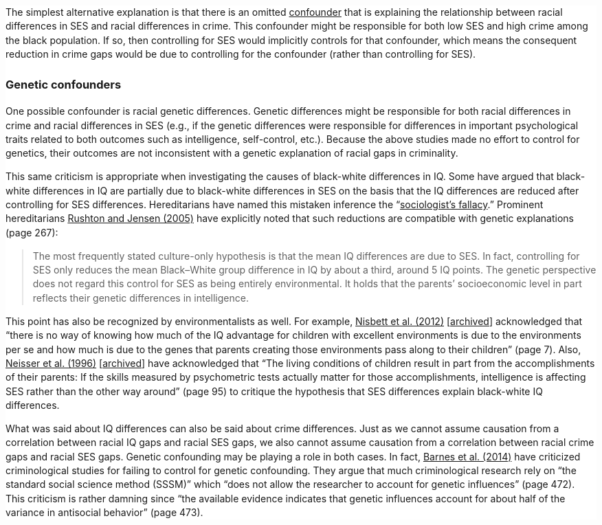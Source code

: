 The simplest alternative explanation is that there is an omitted [confounder](https://en.wikipedia.org/wiki/Confounding) that is explaining the relationship between racial differences in SES and racial differences in crime. This confounder might be responsible for both low SES and high crime among the black population. If so, then controlling for SES would implicitly controls for that confounder, which means the consequent reduction in crime gaps would be due to controlling for the confounder (rather than controlling for SES).

### Genetic confounders

One possible confounder is racial genetic differences. Genetic differences might be responsible for both racial differences in crime and racial differences in SES (e.g., if the genetic differences were responsible for differences in important psychological traits related to both outcomes such as intelligence, self-control, etc.). Because the above studies made no effort to control for genetics, their outcomes are not inconsistent with a genetic explanation of racial gaps in criminality.

This same criticism is appropriate when investigating the causes of black-white differences in IQ. Some have argued that black-white differences in IQ are partially due to black-white differences in SES on the basis that the IQ differences are reduced after controlling for SES differences. Hereditarians have named this mistaken inference the “[sociologist’s fallacy](https://en.metapedia.org/wiki/The_sociologist%27s_fallacy).” Prominent hereditarians [Rushton and Jensen (2005)](http://www1.udel.edu/educ/gottfredson/30years/Rushton-Jensen30years.pdf) have explicitly noted that such reductions are compatible with genetic explanations (page 267):

> The most frequently stated culture-only hypothesis is that the mean IQ differences are due to SES. In fact, controlling for SES only reduces the mean Black–White group difference in IQ by about a third, around 5 IQ points. The genetic perspective does not regard this control for SES as being entirely environmental. It holds that the parents’ socioeconomic level in part reflects their genetic differences in intelligence.

This point has also be recognized by environmentalists as well. For example, [Nisbett et al. (2012)](https://pdfs.semanticscholar.org/c03f/f20904c35a370534a9d3710453dd6dc7a2d2.pdf) [[archived](http://web.archive.org/web/20200701020436/https://pdfs.semanticscholar.org/c03f/f20904c35a370534a9d3710453dd6dc7a2d2.pdf)] acknowledged that “there is no way of knowing how much of the IQ advantage for children with excellent environments is due to the environments per se and how much is due to the genes that parents creating those environments pass along to their children” (page 7). Also, [Neisser et al. (1996)](http://psych.colorado.edu/~carey/pdfFiles/IQ_Neisser2.pdf) [[archived](http://web.archive.org/web/20200531161409/http://psych.colorado.edu/~carey/pdfFiles/IQ_Neisser2.pdf)] have acknowledged that “The living conditions of children result in part from the accomplishments of their parents: If the skills measured by psychometric tests actually matter for those accomplishments, intelligence is affecting SES rather than the other way around” (page 95) to critique the hypothesis that SES differences explain black-white IQ differences.

What was said about IQ differences can also be said about crime differences. Just as we cannot assume causation from a correlation between racial IQ gaps and racial SES gaps, we also cannot assume causation from a correlation between racial crime gaps and racial SES gaps. Genetic confounding may be playing a role in both cases. In fact, [Barnes et al. (2014)](https://www.researchgate.net/profile/Brian_Boutwell/publication/266677671_On_the_consequences_of_ignoring_genetic_influences_in_criminological_research/links/5e628d3f92851c7ce04a2502/On-the-consequences-of-ignoring-genetic-influences-in-criminological-research.pdf) have criticized criminological studies for failing to control for genetic confounding. They argue that much criminological research rely on “the standard social science method (SSSM)” which “does not allow the researcher to account for genetic influences” (page 472). This criticism is rather damning since “the available evidence indicates that genetic influences account for about half of the variance in antisocial behavior” (page 473).
